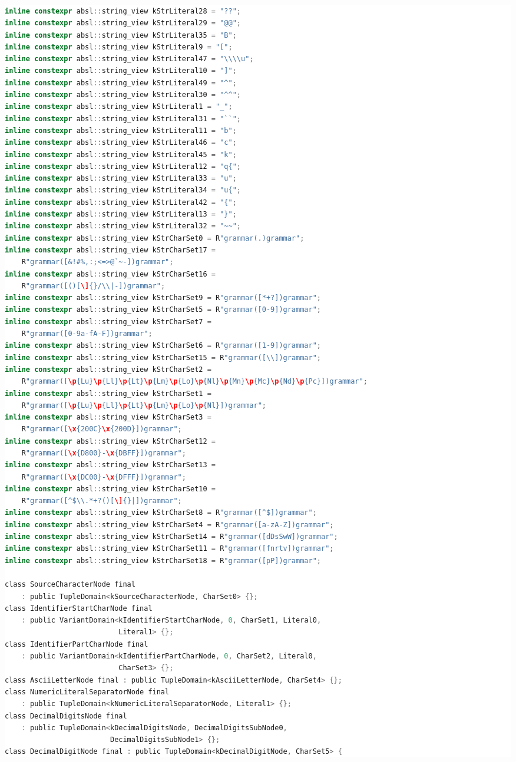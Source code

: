 ```c
inline constexpr absl::string_view kStrLiteral28 = "??";
inline constexpr absl::string_view kStrLiteral29 = "@@";
inline constexpr absl::string_view kStrLiteral35 = "B";
inline constexpr absl::string_view kStrLiteral9 = "[";
inline constexpr absl::string_view kStrLiteral47 = "\\\\u";
inline constexpr absl::string_view kStrLiteral10 = "]";
inline constexpr absl::string_view kStrLiteral49 = "^";
inline constexpr absl::string_view kStrLiteral30 = "^^";
inline constexpr absl::string_view kStrLiteral1 = "_";
inline constexpr absl::string_view kStrLiteral31 = "``";
inline constexpr absl::string_view kStrLiteral11 = "b";
inline constexpr absl::string_view kStrLiteral46 = "c";
inline constexpr absl::string_view kStrLiteral45 = "k";
inline constexpr absl::string_view kStrLiteral12 = "q{";
inline constexpr absl::string_view kStrLiteral33 = "u";
inline constexpr absl::string_view kStrLiteral34 = "u{";
inline constexpr absl::string_view kStrLiteral42 = "{";
inline constexpr absl::string_view kStrLiteral13 = "}";
inline constexpr absl::string_view kStrLiteral32 = "~~";
inline constexpr absl::string_view kStrCharSet0 = R"grammar(.)grammar";
inline constexpr absl::string_view kStrCharSet17 =
    R"grammar([&!#%,:;<=>@`~-])grammar";
inline constexpr absl::string_view kStrCharSet16 =
    R"grammar([()[\]{}/\\|-])grammar";
inline constexpr absl::string_view kStrCharSet9 = R"grammar([*+?])grammar";
inline constexpr absl::string_view kStrCharSet5 = R"grammar([0-9])grammar";
inline constexpr absl::string_view kStrCharSet7 =
    R"grammar([0-9a-fA-F])grammar";
inline constexpr absl::string_view kStrCharSet6 = R"grammar([1-9])grammar";
inline constexpr absl::string_view kStrCharSet15 = R"grammar([\\])grammar";
inline constexpr absl::string_view kStrCharSet2 =
    R"grammar([\p{Lu}\p{Ll}\p{Lt}\p{Lm}\p{Lo}\p{Nl}\p{Mn}\p{Mc}\p{Nd}\p{Pc}])grammar";
inline constexpr absl::string_view kStrCharSet1 =
    R"grammar([\p{Lu}\p{Ll}\p{Lt}\p{Lm}\p{Lo}\p{Nl}])grammar";
inline constexpr absl::string_view kStrCharSet3 =
    R"grammar([\x{200C}\x{200D}])grammar";
inline constexpr absl::string_view kStrCharSet12 =
    R"grammar([\x{D800}-\x{DBFF}])grammar";
inline constexpr absl::string_view kStrCharSet13 =
    R"grammar([\x{DC00}-\x{DFFF}])grammar";
inline constexpr absl::string_view kStrCharSet10 =
    R"grammar([^$\\.*+?()[\]{}|])grammar";
inline constexpr absl::string_view kStrCharSet8 = R"grammar([^$])grammar";
inline constexpr absl::string_view kStrCharSet4 = R"grammar([a-zA-Z])grammar";
inline constexpr absl::string_view kStrCharSet14 = R"grammar([dDsSwW])grammar";
inline constexpr absl::string_view kStrCharSet11 = R"grammar([fnrtv])grammar";
inline constexpr absl::string_view kStrCharSet18 = R"grammar([pP])grammar";

class SourceCharacterNode final
    : public TupleDomain<kSourceCharacterNode, CharSet0> {};
class IdentifierStartCharNode final
    : public VariantDomain<kIdentifierStartCharNode, 0, CharSet1, Literal0,
                           Literal1> {};
class IdentifierPartCharNode final
    : public VariantDomain<kIdentifierPartCharNode, 0, CharSet2, Literal0,
                           CharSet3> {};
class AsciiLetterNode final : public TupleDomain<kAsciiLetterNode, CharSet4> {};
class NumericLiteralSeparatorNode final
    : public TupleDomain<kNumericLiteralSeparatorNode, Literal1> {};
class DecimalDigitsNode final
    : public TupleDomain<kDecimalDigitsNode, DecimalDigitsSubNode0,
                         DecimalDigitsSubNode1> {};
class DecimalDigitNode final : public TupleDomain<kDecimalDigitNode, CharSet5> {
```